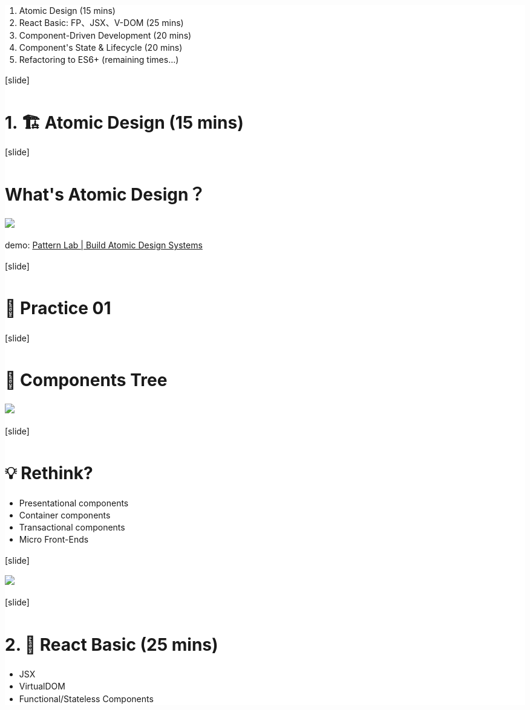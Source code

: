 1. Atomic Design (15 mins)
2. React Basic: FP、JSX、V-DOM (25 mins)
3. Component-Driven Development (20 mins)
4. Component's State & Lifecycle (20 mins)
5. Refactoring to ES6+ (remaining times...)

[slide]

# 1. 🏗️ Atomic Design (15 mins)

[slide]

# What's Atomic Design？

[![](https://raw.githack.com/JimmyLv/images/master/2017/03/1489580083893.png)](http://atomicdesign.bradfrost.com/chapter-2/)

demo: [Pattern Lab | Build Atomic Design Systems](http://patternlab.io/)

[slide]

# 🔨 Practice 01

[slide]

# 🌲 Components Tree

![](https://raw.githack.com/JimmyLv/images/master/2017/03/1489635396524.png)

[slide]

# 💡 Rethink?

- Presentational components
- Container components
- Transactional components
- Micro Front-Ends

[slide]

![](http://andrewhfarmer.com/react-ajax-best-practices/img/container-components.png)

[slide]

# 2. 📖 React Basic (25 mins)

- JSX
- VirtualDOM
- Functional/Stateless Components
